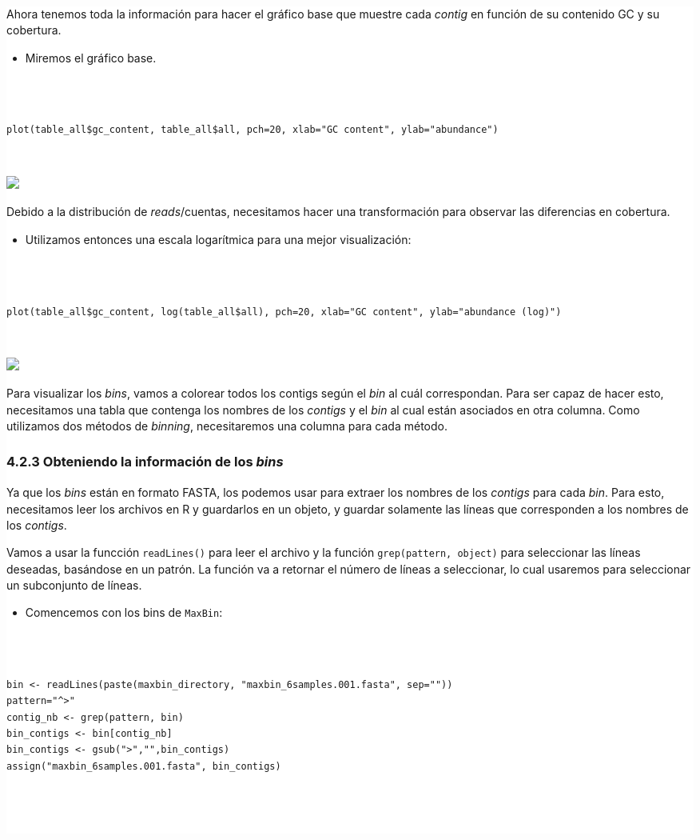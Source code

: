 Ahora tenemos toda la información para hacer el gráfico base que muestre
cada *contig* en función de su contenido GC y su cobertura.

  - Miremos el gráfico base.

<div class="sourceCode">

``` sourceCode r
plot(table_all$gc_content, table_all$all, pch=20, xlab="GC content", ylab="abundance")
```

</div>

![](mags_files/figure-html/unnamed-chunk-24-1.png)

Debido a la distribución de *reads*/cuentas, necesitamos hacer una
transformación para observar las diferencias en cobertura.

  - Utilizamos entonces una escala logarítmica para una mejor
    visualización:

<div class="sourceCode">

``` sourceCode r
plot(table_all$gc_content, log(table_all$all), pch=20, xlab="GC content", ylab="abundance (log)")
```

</div>

![](mags_files/figure-html/unnamed-chunk-25-1.png)

Para visualizar los *bins*, vamos a colorear todos los contigs según el
*bin* al cuál correspondan. Para ser capaz de hacer esto, necesitamos
una tabla que contenga los nombres de los *contigs* y el *bin* al cual
están asociados en otra columna. Como utilizamos dos métodos de
*binning*, necesitaremos una columna para cada método.

</div>

<div id="obteniendo-la-informacion-de-los-bins" class="section level3">

### <span class="header-section-number">4.2.3</span> Obteniendo la información de los *bins*

Ya que los *bins* están en formato FASTA, los podemos usar para extraer
los nombres de los *contigs* para cada *bin*. Para esto, necesitamos
leer los archivos en R y guardarlos en un objeto, y guardar solamente
las líneas que corresponden a los nombres de los *contigs*.

Vamos a usar la funcción `readLines()` para leer el archivo y la función
`grep(pattern, object)` para seleccionar las líneas deseadas, basándose
en un patrón. La función va a retornar el número de líneas a
seleccionar, lo cual usaremos para seleccionar un subconjunto de líneas.

  - Comencemos con los bins de `MaxBin`:

<div class="sourceCode">

``` sourceCode r
bin <- readLines(paste(maxbin_directory, "maxbin_6samples.001.fasta", sep=""))
pattern="^>"
contig_nb <- grep(pattern, bin)
bin_contigs <- bin[contig_nb]
bin_contigs <- gsub(">","",bin_contigs)
assign("maxbin_6samples.001.fasta", bin_contigs)
```
